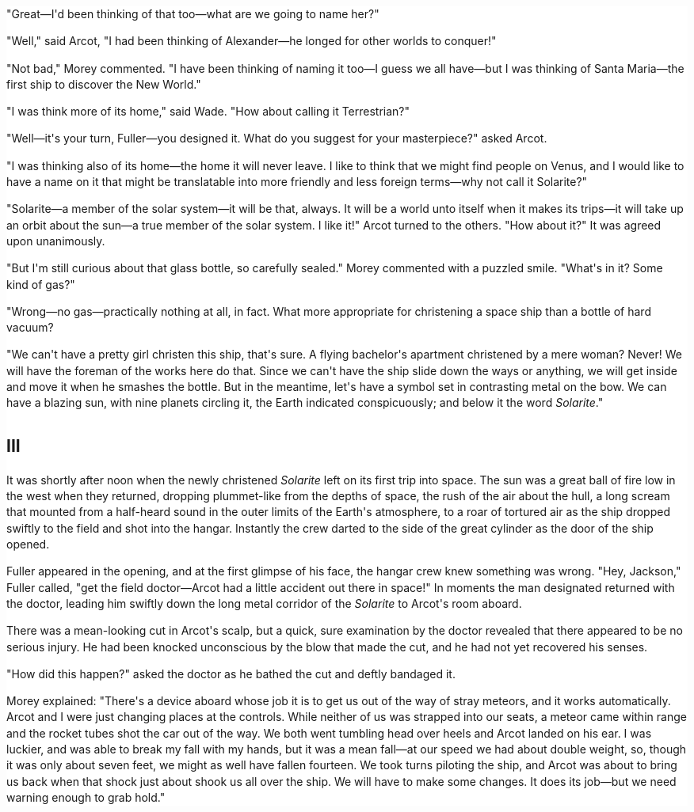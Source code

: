 "Great﻿—I'd been thinking of that too﻿—what are we going to name her?"

"Well," said Arcot, "I had been thinking of Alexander﻿—he longed for other worlds to conquer!"

"Not bad," Morey commented. "I have been thinking of naming it too﻿—I guess we all have﻿—but I was thinking of Santa Maria﻿—the first ship to discover the New World."

"I was think more of its home," said Wade. "How about calling it Terrestrian?"

"Well﻿—it's your turn, Fuller﻿—you designed it. What do you suggest for your masterpiece?" asked Arcot.

"I was thinking also of its home﻿—the home it will never leave. I like to think that we might find people on Venus, and I would like to have a name on it that might be translatable into more friendly and less foreign terms﻿—why not call it Solarite?"

"Solarite﻿—a member of the solar system﻿—it will be that, always. It will be a world unto itself when it makes its trips﻿—it will take up an orbit about the sun﻿—a true member of the solar system. I like it!" Arcot turned to the others. "How about it?" It was agreed upon unanimously.

"But I'm still curious about that glass bottle, so carefully sealed." Morey commented with a puzzled smile. "What's in it? Some kind of gas?"

"Wrong﻿—no gas﻿—practically nothing at all, in fact. What more appropriate for christening a space ship than a bottle of hard vacuum?

"We can't have a pretty girl christen this ship, that's sure. A flying bachelor's apartment christened by a mere woman? Never! We will have the foreman of the works here do that. Since we can't have the ship slide down the ways or anything, we will get inside and move it when he smashes the bottle. But in the meantime, let's have a symbol set in contrasting metal on the bow. We can have a blazing sun, with nine planets circling it, the Earth indicated conspicuously; and below it the word _Solarite_."


## III

It was shortly after noon when the newly christened _Solarite_ left on its first trip into space. The sun was a great ball of fire low in the west when they returned, dropping plummet-like from the depths of space, the rush of the air about the hull, a long scream that mounted from a half-heard sound in the outer limits of the Earth's atmosphere, to a roar of tortured air as the ship dropped swiftly to the field and shot into the hangar. Instantly the crew darted to the side of the great cylinder as the door of the ship opened.

Fuller appeared in the opening, and at the first glimpse of his face, the hangar crew knew something was wrong. "Hey, Jackson," Fuller called, "get the field doctor﻿—Arcot had a little accident out there in space!" In moments the man designated returned with the doctor, leading him swiftly down the long metal corridor of the _Solarite_ to Arcot's room aboard.

There was a mean-looking cut in Arcot's scalp, but a quick, sure examination by the doctor revealed that there appeared to be no serious injury. He had been knocked unconscious by the blow that made the cut, and he had not yet recovered his senses.

"How did this happen?" asked the doctor as he bathed the cut and deftly bandaged it.

Morey explained: "There's a device aboard whose job it is to get us out of the way of stray meteors, and it works automatically. Arcot and I were just changing places at the controls. While neither of us was strapped into our seats, a meteor came within range and the rocket tubes shot the car out of the way. We both went tumbling head over heels and Arcot landed on his ear. I was luckier, and was able to break my fall with my hands, but it was a mean fall﻿—at our speed we had about double weight, so, though it was only about seven feet, we might as well have fallen fourteen. We took turns piloting the ship, and Arcot was about to bring us back when that shock just about shook us all over the ship. We will have to make some changes. It does its job﻿—but we need warning enough to grab hold."
